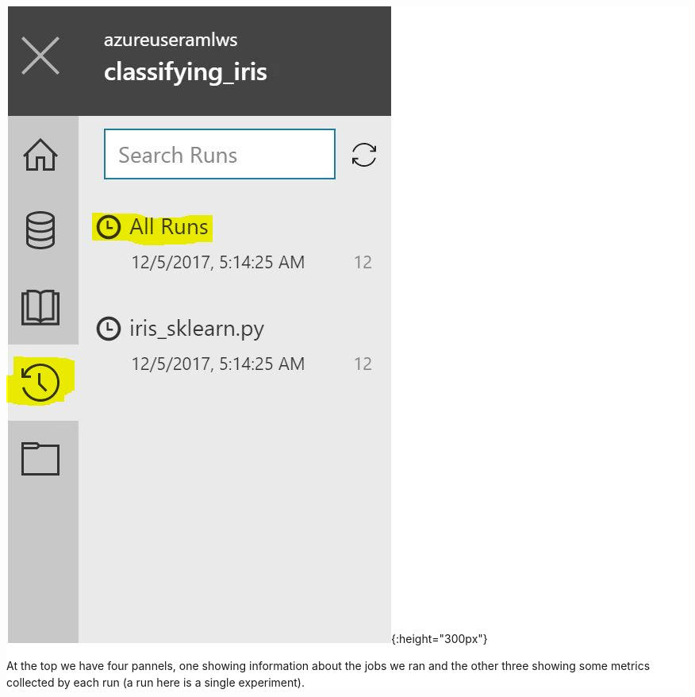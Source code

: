    ![](./images/runs-tab.jpg){:height="300px"}
  
   At the top we have four pannels, one showing information about the jobs we ran and the other three showing some metrics collected by each run (a run here is a single experiment).
